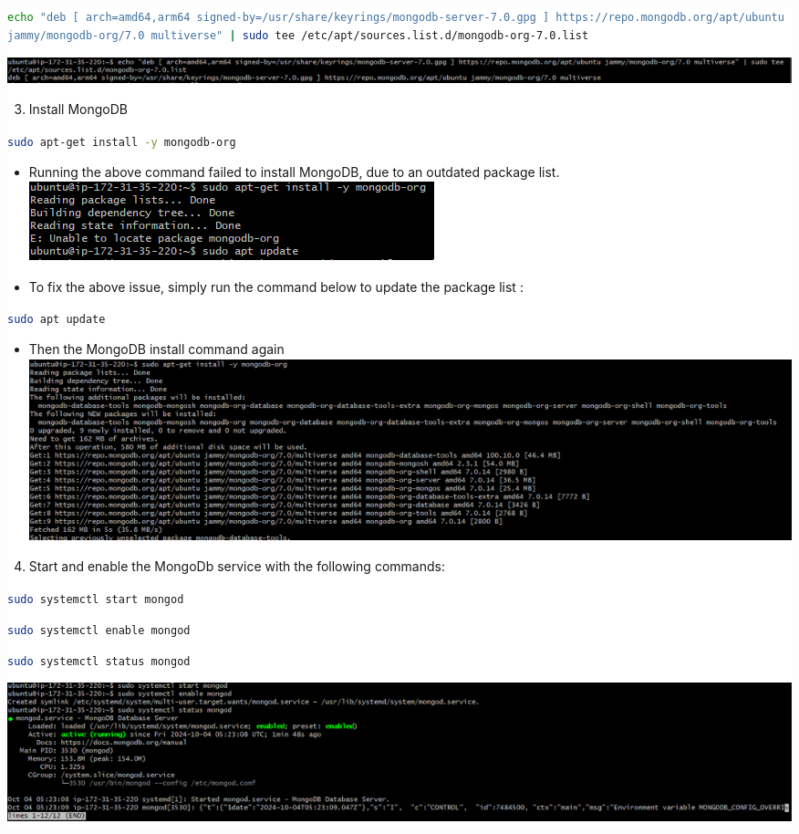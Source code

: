  ```bash
echo "deb [ arch=amd64,arm64 signed-by=/usr/share/keyrings/mongodb-server-7.0.gpg ] https://repo.mongodb.org/apt/ubuntu jammy/mongodb-org/7.0 multiverse" | sudo tee /etc/apt/sources.list.d/mongodb-org-7.0.list
```
![](img/2nd%20step%20for%20mongo.png)

3. Install MongoDB
```bash
sudo apt-get install -y mongodb-org
```

- Running the above command failed to install MongoDB, due to an outdated package list.
![](img/mongo%20unable-to-install.png)

- To fix the above issue, simply run the command below to update the package list :
```bash 
sudo apt update
```

- Then the  MongoDB install command again
![](img/mongo%20install.png)

4. Start and enable the MongoDb service with the following commands:
```bash
sudo systemctl start mongod
```
```bash
sudo systemctl enable mongod
```
```bash
sudo systemctl status mongod
```

![](img/start%20and%20enable%20Mongodb.png)
